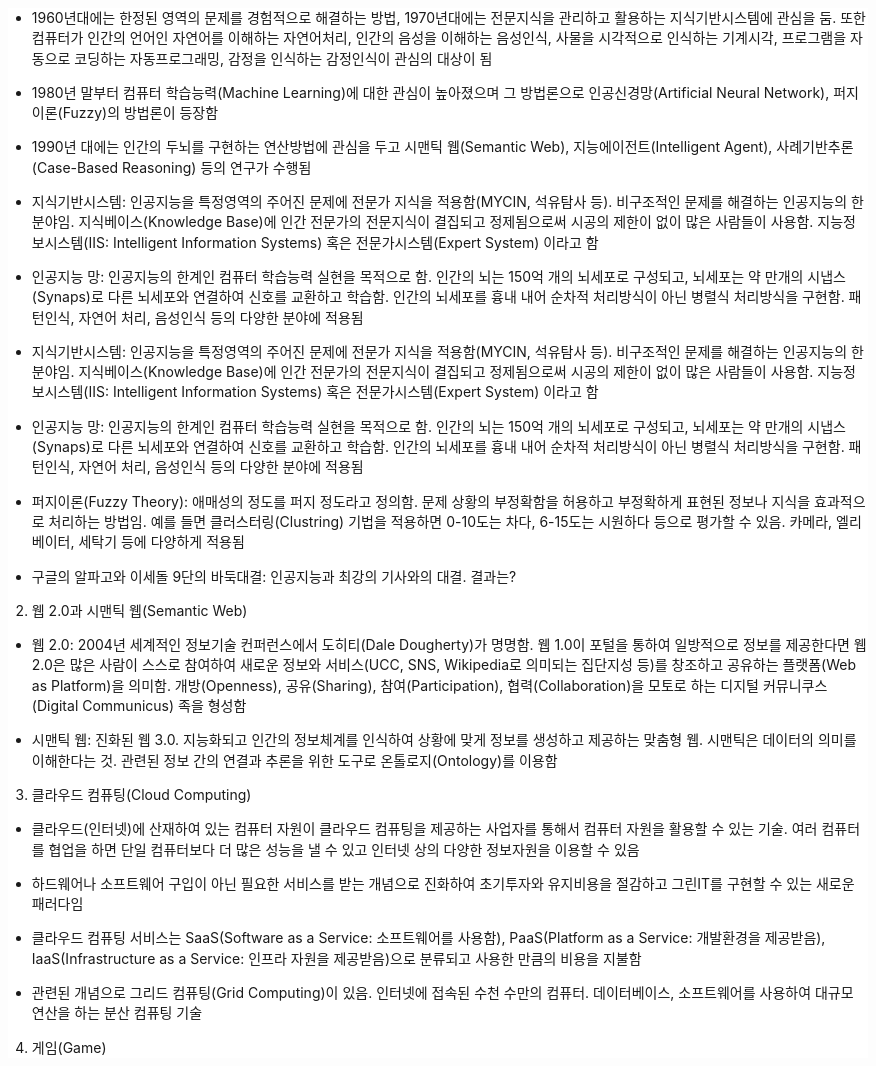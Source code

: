   - 1960년대에는 한정된 영역의 문제를 경험적으로 해결하는 방법, 1970년대에는 전문지식을 관리하고 활용하는 지식기반시스템에 관심을 둠. 또한 컴퓨터가 인간의 언어인 자연어를 이해하는 자연어처리, 인간의 음성을 이해하는 음성인식, 사물을 시각적으로 인식하는 기계시각, 프로그램을 자동으로 코딩하는 자동프로그래밍, 감정을 인식하는 감정인식이 관심의 대상이 됨

  - 1980년 말부터 컴퓨터 학습능력(Machine Learning)에 대한 관심이 높아졌으며 그 방법론으로 인공신경망(Artificial Neural Network), 퍼지이론(Fuzzy)의 방법론이 등장함

  - 1990년 대에는 인간의 두뇌를 구현하는 연산방법에 관심을 두고 시맨틱 웹(Semantic Web), 지능에이전트(Intelligent Agent), 사례기반추론(Case-Based Reasoning) 등의 연구가 수행됨



  - 지식기반시스템: 인공지능을 특정영역의 주어진 문제에 전문가 지식을 적용함(MYCIN, 석유탐사 등). 비구조적인 문제를 해결하는 인공지능의 한 분야임. 지식베이스(Knowledge Base)에 인간 전문가의 전문지식이 결집되고 정제됨으로써 시공의 제한이 없이 많은 사람들이 사용함.  지능정보시스템(IIS: Intelligent Information Systems) 혹은 전문가시스템(Expert System) 이라고 함

  - 인공지능 망: 인공지능의 한계인 컴퓨터 학습능력 실현을 목적으로 함.  인간의 뇌는 150억 개의 뇌세포로 구성되고, 뇌세포는 약 만개의 시냅스(Synaps)로 다른 뇌세포와 연결하여 신호를 교환하고 학습함. 인간의 뇌세포를 흉내 내어 순차적 처리방식이 아닌 병렬식 처리방식을 구현함. 패턴인식, 자연어 처리, 음성인식 등의 다양한 분야에 적용됨

  - 지식기반시스템: 인공지능을 특정영역의 주어진 문제에 전문가 지식을 적용함(MYCIN, 석유탐사 등). 비구조적인 문제를 해결하는 인공지능의 한 분야임. 지식베이스(Knowledge Base)에 인간 전문가의 전문지식이 결집되고 정제됨으로써 시공의 제한이 없이 많은 사람들이 사용함.  지능정보시스템(IIS: Intelligent Information Systems) 혹은 전문가시스템(Expert System) 이라고 함

  - 인공지능 망: 인공지능의 한계인 컴퓨터 학습능력 실현을 목적으로 함.  인간의 뇌는 150억 개의 뇌세포로 구성되고, 뇌세포는 약 만개의 시냅스(Synaps)로 다른 뇌세포와 연결하여 신호를 교환하고 학습함. 인간의 뇌세포를 흉내 내어 순차적 처리방식이 아닌 병렬식 처리방식을 구현함. 패턴인식, 자연어 처리, 음성인식 등의 다양한 분야에 적용됨

  - 퍼지이론(Fuzzy Theory): 애매성의 정도를 퍼지 정도라고 정의함. 문제 상황의 부정확함을 허용하고 부정확하게 표현된 정보나 지식을 효과적으로 처리하는 방법임. 예를 들면 클러스터링(Clustring) 기법을 적용하면 0-10도는 차다, 6-15도는 시원하다 등으로 평가할 수 있음. 카메라, 엘리베이터, 세탁기 등에 다양하게 적용됨

  - 구글의 알파고와 이세돌 9단의 바둑대결: 인공지능과 최강의 기사와의 대결. 결과는?



2. 웹 2.0과 시맨틱 웹(Semantic Web)


  - 웹 2.0: 2004년 세계적인 정보기술 컨퍼런스에서 도히티(Dale Dougherty)가 명명함. 웹 1.0이 포털을 통하여 일방적으로 정보를 제공한다면 웹 2.0은 많은 사람이 스스로 참여하여 새로운 정보와 서비스(UCC, SNS, Wikipedia로 의미되는 집단지성 등)를 창조하고 공유하는 플랫폼(Web as Platform)을 의미함. 개방(Openness), 공유(Sharing), 참여(Participation), 협력(Collaboration)을 모토로 하는 디지털 커뮤니쿠스(Digital Communicus) 족을 형성함

  - 시맨틱 웹: 진화된 웹 3.0. 지능화되고 인간의 정보체계를 인식하여 상황에 맞게 정보를 생성하고 제공하는 맞춤형 웹. 시맨틱은 데이터의 의미를 이해한다는 것. 관련된 정보 간의 연결과 추론을 위한 도구로 온톨로지(Ontology)를 이용함



3. 클라우드 컴퓨팅(Cloud Computing)


  - 클라우드(인터넷)에 산재하여 있는 컴퓨터 자원이 클라우드 컴퓨팅을 제공하는 사업자를 통해서 컴퓨터 자원을 활용할 수 있는 기술. 여러 컴퓨터를 협업을 하면 단일 컴퓨터보다 더 많은 성능을 낼 수 있고 인터넷 상의 다양한 정보자원을 이용할 수 있음

  - 하드웨어나 소프트웨어 구입이 아닌 필요한 서비스를 받는 개념으로 진화하여 초기투자와 유지비용을 절감하고 그린IT를 구현할 수 있는 새로운 패러다임

  - 클라우드 컴퓨팅 서비스는 SaaS(Software as a Service: 소프트웨어를 사용함), PaaS(Platform as a Service: 개발환경을 제공받음), IaaS(Infrastructure as a Service: 인프라 자원을 제공받음)으로 분류되고 사용한 만큼의 비용을 지불함

  - 관련된 개념으로 그리드 컴퓨팅(Grid Computing)이 있음. 인터넷에 접속된 수천 수만의 컴퓨터. 데이터베이스, 소프트웨어를 사용하여 대규모 연산을 하는 분산 컴퓨팅 기술



4. 게임(Game)
